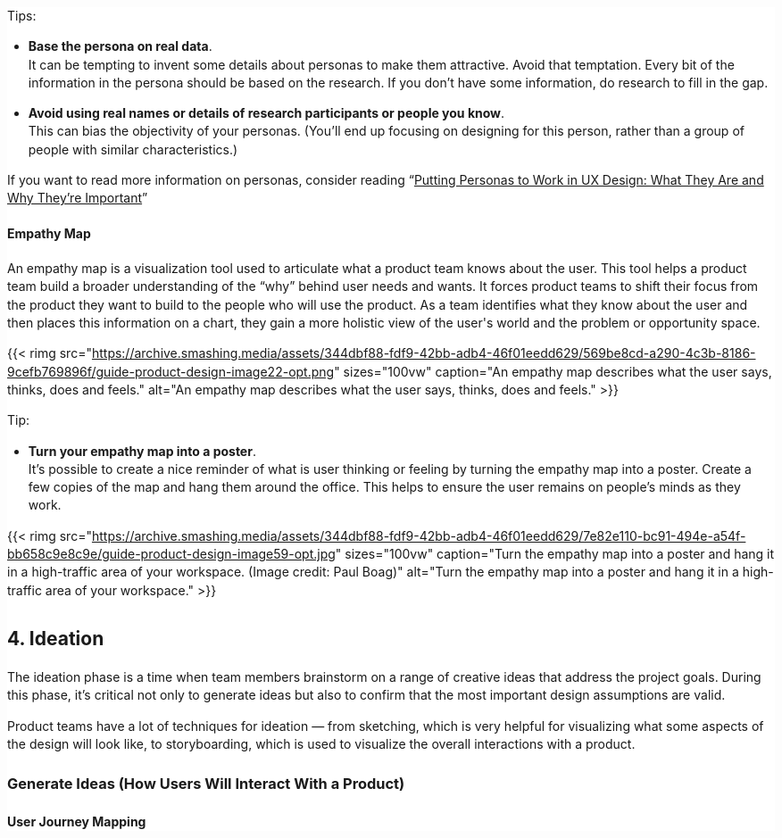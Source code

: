 Tips:  

- **Base the persona on real data**.  
It can be tempting to invent some details about personas to make them attractive. Avoid that temptation. Every bit of the information in the persona should be based on the research. If you don’t have some information, do research to fill in the gap. 

- **Avoid using real names or details of research participants or people you know**.  
This can bias the objectivity of your personas. (You’ll end up focusing on designing for this person, rather than a group of people with similar characteristics.)

If you want to read more information on personas, consider reading “[Putting Personas to Work in UX Design: What They Are and Why They’re Important](https://theblog.adobe.com/putting-personas-to-work-in-ux-design-what-they-are-and-why-theyre-important/)”

#### Empathy Map

An empathy map is a visualization tool used to articulate what a product team knows about the user. This tool helps a product team build a broader understanding of the “why” behind user needs and wants. It forces product teams to shift their focus from the product they want to build to the people who will use the product. As a team identifies what they know about the user and then places this information on a chart, they gain a more holistic view of the user's world and the problem or opportunity space.

{{< rimg src="https://archive.smashing.media/assets/344dbf88-fdf9-42bb-adb4-46f01eedd629/569be8cd-a290-4c3b-8186-9cefb769896f/guide-product-design-image22-opt.png" sizes="100vw" caption="An empathy map describes what the user says, thinks, does and feels." alt="An empathy map describes what the user says, thinks, does and feels." >}}

Tip:  

- **Turn your empathy map into a poster**.  
It’s possible to create a nice reminder of what is user thinking or feeling by turning the empathy map into a poster. Create a few copies of the map and hang them around the office. This helps to ensure the user remains on people’s minds as they work.

{{< rimg src="https://archive.smashing.media/assets/344dbf88-fdf9-42bb-adb4-46f01eedd629/7e82e110-bc91-494e-a54f-bb658c9e8c9e/guide-product-design-image59-opt.jpg" sizes="100vw" caption="Turn the empathy map into a poster and hang it in a high-traffic area of your workspace. (Image credit: Paul Boag)" alt="Turn the empathy map into a poster and hang it in a high-traffic area of your workspace." >}}

## 4. Ideation

The ideation phase is a time when team members brainstorm on a range of creative ideas that address the project goals. During this phase, it’s critical not only to generate ideas but also to confirm that the most important design assumptions are valid.

Product teams have a lot of techniques for ideation — from sketching, which is very helpful for visualizing what some aspects of the design will look like, to storyboarding, which is used to visualize the overall interactions with a product.

### Generate Ideas (How Users Will Interact With a Product)

#### User Journey Mapping
